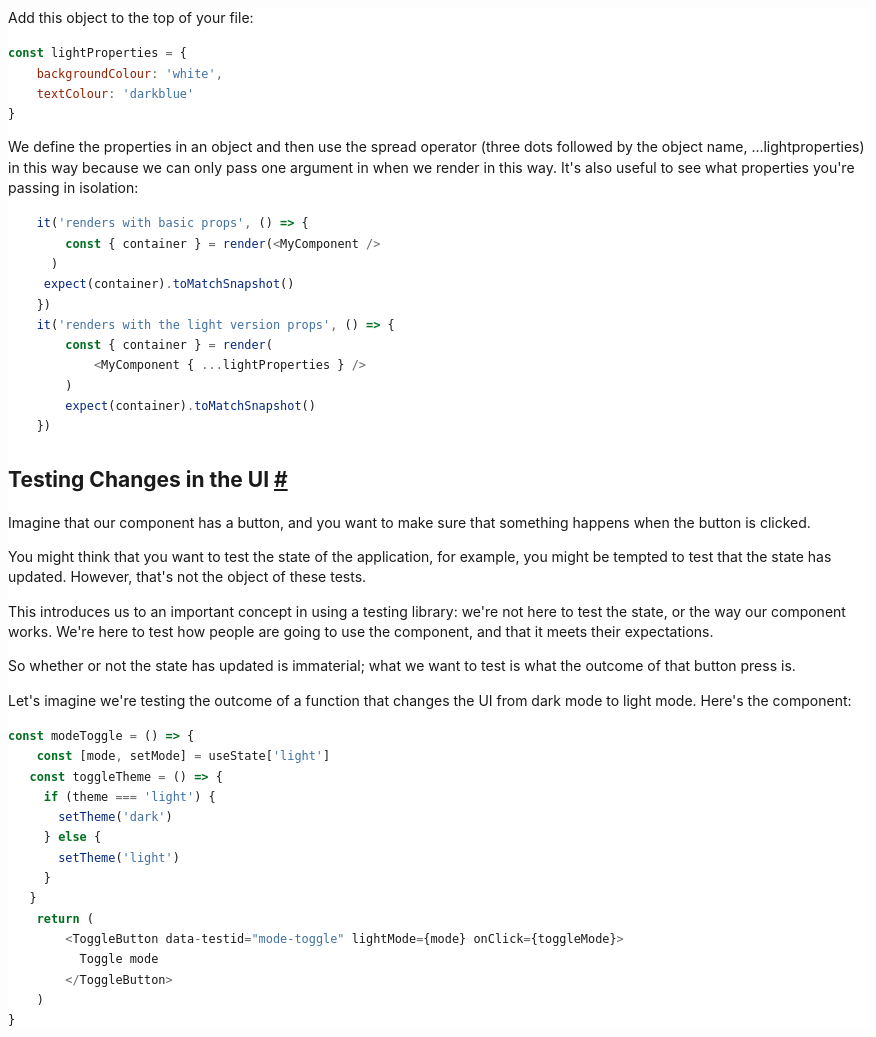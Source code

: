Add this object to the top of your file:

```javascript
const lightProperties = {
    backgroundColour: 'white',
    textColour: 'darkblue'
}
```

We define the properties in an object and then use the spread operator (three dots followed by the object name, ...lightproperties) in this way because we can only pass one argument in when we render in this way. It's also useful to see what properties you're passing in isolation:

```javascript
    it('renders with basic props', () => {
        const { container } = render(<MyComponent />
      )
     expect(container).toMatchSnapshot()
    })
    it('renders with the light version props', () => {
        const { container } = render(
            <MyComponent { ...lightProperties } />
        )
        expect(container).toMatchSnapshot()
    })
```

## Testing Changes in the UI [#](https://deliciousreverie.co.uk/posts/netmag-unit-test/#testing-changes-in-the-ui)

Imagine that our component has a button, and you want to make sure that something happens when the button is clicked.

You might think that you want to test the state of the application, for example, you might be tempted to test that the state has updated. However, that's not the object of these tests.

This introduces us to an important concept in using a testing library: we're not here to test the state, or the way our component works. We're here to test how people are going to use the component, and that it meets their expectations.

So whether or not the state has updated is immaterial; what we want to test is what the outcome of that button press is.

Let's imagine we're testing the outcome of a function that changes the UI from dark mode to light mode. Here's the component:

```javascript
const modeToggle = () => {
    const [mode, setMode] = useState['light']
   const toggleTheme = () => {
     if (theme === 'light') {
       setTheme('dark')
     } else {
       setTheme('light')
     }
   }
    return (
        <ToggleButton data-testid="mode-toggle" lightMode={mode} onClick={toggleMode}>
          Toggle mode
        </ToggleButton>
    )
}
```
